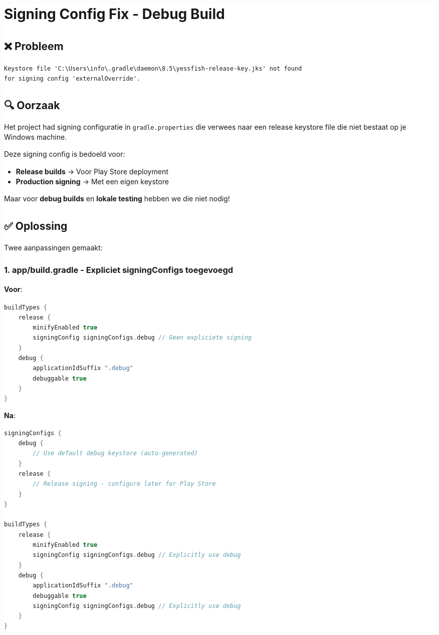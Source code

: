 # Signing Config Fix - Debug Build

## ❌ Probleem
```
Keystore file 'C:\Users\info\.gradle\daemon\8.5\yessfish-release-key.jks' not found
for signing config 'externalOverride'.
```

## 🔍 Oorzaak
Het project had signing configuratie in `gradle.properties` die verwees naar een release keystore file die niet bestaat op je Windows machine.

Deze signing config is bedoeld voor:
- **Release builds** → Voor Play Store deployment
- **Production signing** → Met een eigen keystore

Maar voor **debug builds** en **lokale testing** hebben we die niet nodig!

## ✅ Oplossing
Twee aanpassingen gemaakt:

### 1. app/build.gradle - Expliciet signingConfigs toegevoegd

**Voor**:
```gradle
buildTypes {
    release {
        minifyEnabled true
        signingConfig signingConfigs.debug // Geen expliciete signing
    }
    debug {
        applicationIdSuffix ".debug"
        debuggable true
    }
}
```

**Na**:
```gradle
signingConfigs {
    debug {
        // Use default debug keystore (auto-generated)
    }
    release {
        // Release signing - configure later for Play Store
    }
}

buildTypes {
    release {
        minifyEnabled true
        signingConfig signingConfigs.debug // Explicitly use debug
    }
    debug {
        applicationIdSuffix ".debug"
        debuggable true
        signingConfig signingConfigs.debug // Explicitly use debug
    }
}
```

